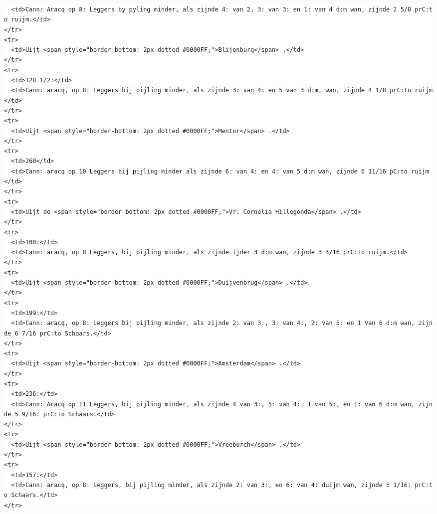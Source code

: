       <td>Cann: Aracq op 8: Leggers by pyling minder, als zijnde 4: van 2, 3: van 3: en 1: van 4 d:m wan, zijnde 2 5/8 prC:to ruijm.</td>
    </tr>
    <tr>
      <td>Uijt <span style="border-bottom: 2px dotted #0000FF;">Blijenburg</span> .</td>
    </tr>
    <tr>
      <td>128 1/2:</td>
      <td>Cann: aracq, op 8: Leggers bij pijling minder, als zijnde 3: van 4: en 5 van 3 d:m, wan, zijnde 4 1/8 prC:to ruijm</td>
    </tr>
    <tr>
      <td>Uijt <span style="border-bottom: 2px dotted #0000FF;">Mentor</span> .</td>
    </tr>
    <tr>
      <td>260</td>
      <td>Cann: aracq op 10 Leggers bij pijling minder als zijnde 6: van 4: en 4: van 5 d:m wan, zijnde 6 11/16 pC:to ruijm</td>
    </tr>
    <tr>
      <td>Uijt de <span style="border-bottom: 2px dotted #0000FF;">Vr: Cornelia Hillegonda</span> .</td>
    </tr>
    <tr>
      <td>100:</td>
      <td>Cann: aracq, op 8 Leggers, bij pijling minder, als zijnde ijder 3 d:m wan, zijnde 3 3/16 prC:to ruijm.</td>
    </tr>
    <tr>
      <td>Uijt <span style="border-bottom: 2px dotted #0000FF;">Duijvenbrug</span> .</td>
    </tr>
    <tr>
      <td>199:</td>
      <td>Cann: aracq, op 8: Leggers bij pijling minder, als zijnde 2: van 3:, 3: van 4:, 2: van 5: en 1 van 6 d:m wan, zijnde 6 7/16 prC:to Schaars.</td>
    </tr>
    <tr>
      <td>Uijt <span style="border-bottom: 2px dotted #0000FF;">Amsterdam</span> .</td>
    </tr>
    <tr>
      <td>236:</td>
      <td>Cann: Aracq op 11 Leggers, bij pijling minder, als zijnde 4 van 3:, 5: van 4:, 1 van 5:, en 1: van 6 d:m wan, zijnde 5 9/16: prC:to Schaars.</td>
    </tr>
    <tr>
      <td>Uijt <span style="border-bottom: 2px dotted #0000FF;">Vreeburch</span> .</td>
    </tr>
    <tr>
      <td>157:</td>
      <td>Cann: aracq, op 8: Leggers, bij pijling minder, als zijnde 2: van 3:, en 6: van 4: duijm wan, zijnde 5 1/16: prC:to Schaars.</td>
    </tr>
  </tbody>
</table>
